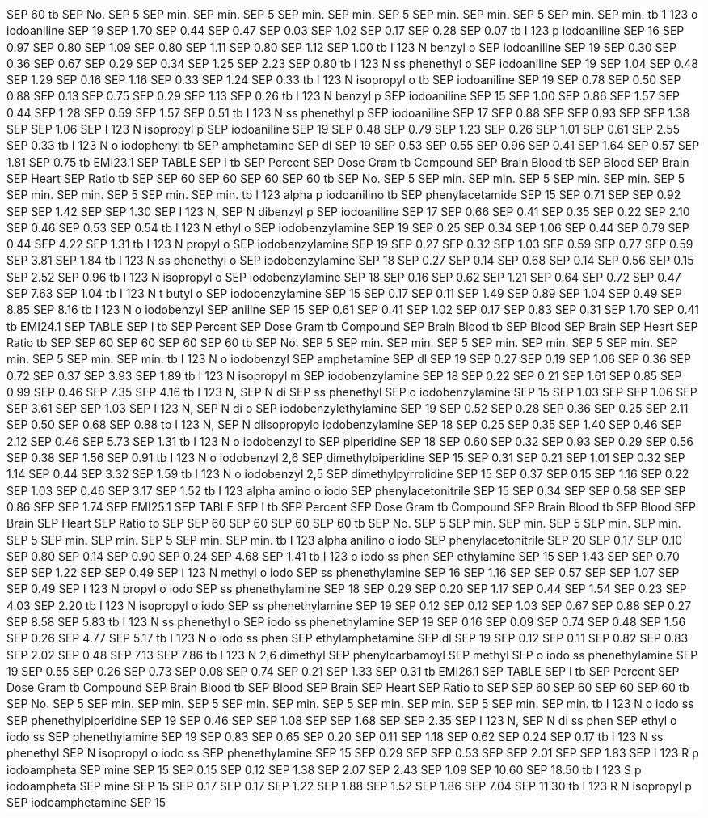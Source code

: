 SEP 60 tb SEP No. SEP 5 SEP min. SEP min. SEP 5 SEP min. SEP min. SEP 5 SEP min. SEP min. SEP 5 SEP min. SEP min. tb 1 123 o iodoaniline SEP 19 SEP 1.70 SEP 0.44 SEP 0.47 SEP 0.03 SEP 1.02 SEP 0.17 SEP 0.28 SEP 0.07 tb I 123 p iodoaniline SEP 16 SEP 0.97 SEP 0.80 SEP 1.09 SEP 0.80 SEP 1.11 SEP 0.80 SEP 1.12 SEP 1.00 tb I 123 N benzyl o SEP iodoaniline SEP 19 SEP 0.30 SEP 0.36 SEP 0.67 SEP 0.29 SEP 0.34 SEP 1.25 SEP 2.23 SEP 0.80 tb I 123 N ss phenethyl o SEP iodoaniline SEP 19 SEP 1.04 SEP 0.48 SEP 1.29 SEP 0.16 SEP 1.16 SEP 0.33 SEP 1.24 SEP 0.33 tb I 123 N isopropyl o tb SEP iodoaniline SEP 19 SEP 0.78 SEP 0.50 SEP 0.88 SEP 0.13 SEP 0.75 SEP 0.29 SEP 1.13 SEP 0.26 tb I 123 N benzyl p SEP iodoaniline SEP 15 SEP 1.00 SEP 0.86 SEP 1.57 SEP 0.44 SEP 1.28 SEP 0.59 SEP 1.57 SEP 0.51 tb I 123 N ss phenethyl p SEP iodoaniline SEP 17 SEP 0.88 SEP SEP 0.93 SEP SEP 1.38 SEP SEP 1.06 SEP I 123 N isopropyl p SEP iodoaniline SEP 19 SEP 0.48 SEP 0.79 SEP 1.23 SEP 0.26 SEP 1.01 SEP 0.61 SEP 2.55 SEP 0.33 tb I 123 N o iodophenyl tb SEP amphetamine SEP dl SEP 19 SEP 0.53 SEP 0.55 SEP 0.96 SEP 0.41 SEP 1.64 SEP 0.57 SEP 1.81 SEP 0.75 tb EMI23.1 SEP TABLE SEP I tb SEP Percent SEP Dose Gram tb Compound SEP Brain Blood tb SEP Blood SEP Brain SEP Heart SEP Ratio tb SEP SEP 60 SEP 60 SEP 60 SEP 60 tb SEP No. SEP 5 SEP min. SEP min. SEP 5 SEP min. SEP min. SEP 5 SEP min. SEP min. SEP 5 SEP min. SEP min. tb I 123 alpha p iodoanilino tb SEP phenylacetamide SEP 15 SEP 0.71 SEP SEP 0.92 SEP SEP 1.42 SEP SEP 1.30 SEP I 123 N, SEP N dibenzyl p SEP iodoaniline SEP 17 SEP 0.66 SEP 0.41 SEP 0.35 SEP 0.22 SEP 2.10 SEP 0.46 SEP 0.53 SEP 0.54 tb I 123 N ethyl o SEP iodobenzylamine SEP 19 SEP 0.25 SEP 0.34 SEP 1.06 SEP 0.44 SEP 0.79 SEP 0.44 SEP 4.22 SEP 1.31 tb I 123 N propyl o SEP iodobenzylamine SEP 19 SEP 0.27 SEP 0.32 SEP 1.03 SEP 0.59 SEP 0.77 SEP 0.59 SEP 3.81 SEP 1.84 tb I 123 N ss phenethyl o SEP iodobenzylamine SEP 18 SEP 0.27 SEP 0.14 SEP 0.68 SEP 0.14 SEP 0.56 SEP 0.15 SEP 2.52 SEP 0.96 tb I 123 N isopropyl o SEP iodobenzylamine SEP 18 SEP 0.16 SEP 0.62 SEP 1.21 SEP 0.64 SEP 0.72 SEP 0.47 SEP 7.63 SEP 1.04 tb I 123 N t butyl o SEP iodobenzylamine SEP 15 SEP 0.17 SEP 0.11 SEP 1.49 SEP 0.89 SEP 1.04 SEP 0.49 SEP 8.85 SEP 8.16 tb I 123 N o iodobenzyl SEP aniline SEP 15 SEP 0.61 SEP 0.41 SEP 1.02 SEP 0.17 SEP 0.83 SEP 0.31 SEP 1.70 SEP 0.41 tb EMI24.1 SEP TABLE SEP I tb SEP Percent SEP Dose Gram tb Compound SEP Brain Blood tb SEP Blood SEP Brain SEP Heart SEP Ratio tb SEP SEP 60 SEP 60 SEP 60 SEP 60 tb SEP No. SEP 5 SEP min. SEP min. SEP 5 SEP min. SEP min. SEP 5 SEP min. SEP min. SEP 5 SEP min. SEP min. tb I 123 N o iodobenzyl SEP amphetamine SEP dl SEP 19 SEP 0.27 SEP 0.19 SEP 1.06 SEP 0.36 SEP 0.72 SEP 0.37 SEP 3.93 SEP 1.89 tb I 123 N isopropyl m SEP iodobenzylamine SEP 18 SEP 0.22 SEP 0.21 SEP 1.61 SEP 0.85 SEP 0.99 SEP 0.46 SEP 7.35 SEP 4.16 tb I 123 N, SEP N di SEP ss phenethyl SEP o iodobenzylamine SEP 15 SEP 1.03 SEP SEP 1.06 SEP SEP 3.61 SEP SEP 1.03 SEP I 123 N, SEP N di o SEP iodobenzylethylamine SEP 19 SEP 0.52 SEP 0.28 SEP 0.36 SEP 0.25 SEP 2.11 SEP 0.50 SEP 0.68 SEP 0.88 tb I 123 N, SEP N diisopropylo iodobenzylamine SEP 18 SEP 0.25 SEP 0.35 SEP 1.40 SEP 0.46 SEP 2.12 SEP 0.46 SEP 5.73 SEP 1.31 tb I 123 N o iodobenzyl tb SEP piperidine SEP 18 SEP 0.60 SEP 0.32 SEP 0.93 SEP 0.29 SEP 0.56 SEP 0.38 SEP 1.56 SEP 0.91 tb I 123 N o iodobenzyl 2,6 SEP dimethylpiperidine SEP 15 SEP 0.31 SEP 0.21 SEP 1.01 SEP 0.32 SEP 1.14 SEP 0.44 SEP 3.32 SEP 1.59 tb I 123 N o iodobenzyl 2,5 SEP dimethylpyrrolidine SEP 15 SEP 0.37 SEP 0.15 SEP 1.16 SEP 0.22 SEP 1.03 SEP 0.46 SEP 3.17 SEP 1.52 tb I 123 alpha amino o iodo SEP phenylacetonitrile SEP 15 SEP 0.34 SEP SEP 0.58 SEP SEP 0.86 SEP SEP 1.74 SEP EMI25.1 SEP TABLE SEP I tb SEP Percent SEP Dose Gram tb Compound SEP Brain Blood tb SEP Blood SEP Brain SEP Heart SEP Ratio tb SEP SEP 60 SEP 60 SEP 60 SEP 60 tb SEP No. SEP 5 SEP min. SEP min. SEP 5 SEP min. SEP min. SEP 5 SEP min. SEP min. SEP 5 SEP min. SEP min. tb I 123 alpha anilino o iodo SEP phenylacetonitrile SEP 20 SEP 0.17 SEP 0.10 SEP 0.80 SEP 0.14 SEP 0.90 SEP 0.24 SEP 4.68 SEP 1.41 tb I 123 o iodo ss phen SEP ethylamine SEP 15 SEP 1.43 SEP SEP 0.70 SEP SEP 1.22 SEP SEP 0.49 SEP I 123 N methyl o iodo SEP ss phenethylamine SEP 16 SEP 1.16 SEP SEP 0.57 SEP SEP 1.07 SEP SEP 0.49 SEP I 123 N propyl o iodo SEP ss phenethylamine SEP 18 SEP 0.29 SEP 0.20 SEP 1.17 SEP 0.44 SEP 1.54 SEP 0.23 SEP 4.03 SEP 2.20 tb I 123 N isopropyl o iodo SEP ss phenethylamine SEP 19 SEP 0.12 SEP 0.12 SEP 1.03 SEP 0.67 SEP 0.88 SEP 0.27 SEP 8.58 SEP 5.83 tb I 123 N ss phenethyl o SEP iodo ss phenethylamine SEP 19 SEP 0.16 SEP 0.09 SEP 0.74 SEP 0.48 SEP 1.56 SEP 0.26 SEP 4.77 SEP 5.17 tb I 123 N o iodo ss phen SEP ethylamphetamine SEP dl SEP 19 SEP 0.12 SEP 0.11 SEP 0.82 SEP 0.83 SEP 2.02 SEP 0.48 SEP 7.13 SEP 7.86 tb I 123 N 2,6 dimethyl SEP phenylcarbamoyl SEP methyl SEP o iodo ss phenethylamine SEP 19 SEP 0.55 SEP 0.26 SEP 0.73 SEP 0.08 SEP 0.74 SEP 0.21 SEP 1.33 SEP 0.31 tb EMI26.1 SEP TABLE SEP I tb SEP Percent SEP Dose Gram tb Compound SEP Brain Blood tb SEP Blood SEP Brain SEP Heart SEP Ratio tb SEP SEP 60 SEP 60 SEP 60 SEP 60 tb SEP No. SEP 5 SEP min. SEP min. SEP 5 SEP min. SEP min. SEP 5 SEP min. SEP min. SEP 5 SEP min. SEP min. tb I 123 N o iodo ss SEP phenethylpiperidine SEP 19 SEP 0.46 SEP SEP 1.08 SEP SEP 1.68 SEP SEP 2.35 SEP I 123 N, SEP N di ss phen SEP ethyl o iodo ss SEP phenethylamine SEP 19 SEP 0.83 SEP 0.65 SEP 0.20 SEP 0.11 SEP 1.18 SEP 0.62 SEP 0.24 SEP 0.17 tb I 123 N ss phenethyl SEP N isopropyl o iodo ss SEP phenethylamine SEP 15 SEP 0.29 SEP SEP 0.53 SEP SEP 2.01 SEP SEP 1.83 SEP I 123 R p iodoampheta SEP mine SEP 15 SEP 0.15 SEP 0.12 SEP 1.38 SEP 2.07 SEP 2.43 SEP 1.09 SEP 10.60 SEP 18.50 tb I 123 S p iodoampheta SEP mine SEP 15 SEP 0.17 SEP 0.17 SEP 1.22 SEP 1.88 SEP 1.52 SEP 1.86 SEP 7.04 SEP 11.30 tb I 123 R N isopropyl p SEP iodoamphetamine SEP 15